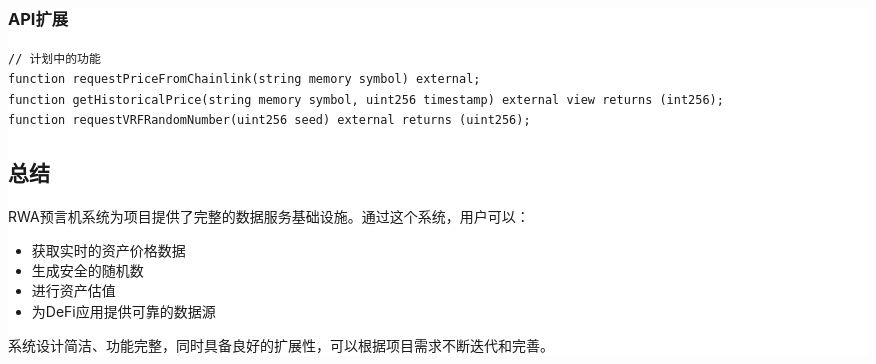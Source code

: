 ### API扩展

```solidity
// 计划中的功能
function requestPriceFromChainlink(string memory symbol) external;
function getHistoricalPrice(string memory symbol, uint256 timestamp) external view returns (int256);
function requestVRFRandomNumber(uint256 seed) external returns (uint256);
```

## 总结

RWA预言机系统为项目提供了完整的数据服务基础设施。通过这个系统，用户可以：

- 获取实时的资产价格数据
- 生成安全的随机数
- 进行资产估值
- 为DeFi应用提供可靠的数据源

系统设计简洁、功能完整，同时具备良好的扩展性，可以根据项目需求不断迭代和完善。
